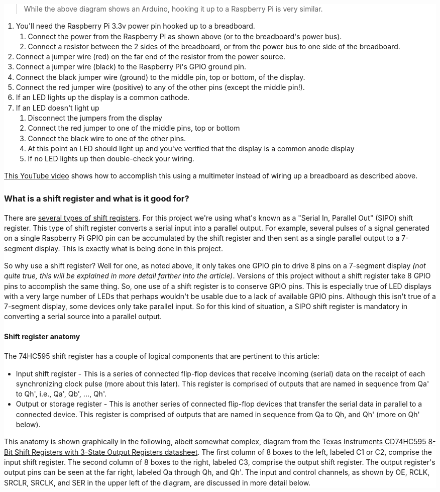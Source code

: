 > While the above diagram shows an Arduino, hooking it up to a Raspberry Pi is very similar.
> 
1. You'll need the Raspberry Pi 3.3v power pin hooked up to a breadboard.
    1. Connect the power from the Raspberry Pi as shown above (or to the breadboard's power bus).
    2. Connect a resistor between the 2 sides of the breadboard, or from the power bus to one side of the breadboard.
2. Connect a jumper wire (red) on the far end of the resistor from the power source.
3. Connect a jumper wire (black) to the Raspberry Pi's GPIO ground pin.
4. Connect the black jumper wire (ground) to the middle pin, top or bottom, of the display.
5. Connect the red jumper wire (positive) to any of the other pins (except the middle pin!).
6. If an LED lights up the display is a common cathode.
7. If an LED doesn't light up
    1. Disconnect the jumpers from the display
    2.  Connect the red jumper to one of the middle pins, top or bottom
    3.  Connect the black wire to one of the other pins.
    4.  At this point an LED should light up and you've verified that the display is a common anode display
    5.  If no LED lights up then double-check your wiring.

[This YouTube video](https://youtu.be/Fa7BHbPAM98) shows how to accomplish this using a multimeter instead of wiring up a breadboard as described above.

### What is a shift register and what is it good for?

There are [several types of shift registers](https://www.elprocus.com/what-is-a-shift-register-different-types-counters-and-applications/). For this project we're using what's known as a "Serial In, Parallel Out" (SIPO) shift register. This type of shift register converts a serial input into a parallel output. For example, several pulses of a signal generated on a single Raspberry Pi GPIO pin can be accumulated by the shift register and then sent as a single parallel output to a 7-segment display. This is exactly what is being done in this project.

So why use a shift register? Well for one, as noted above, it only takes one GPIO pin to drive 8 pins on a 7-segment display _(not quite true, this will be explained in more detail farther into the article)_. Versions of this project without a shift register take 8 GPIO pins to accomplish the same thing. So, one use of a shift register is to conserve GPIO pins. This is especially true of LED displays with a very large number of LEDs that perhaps wouldn't be usable due to a lack of available GPIO pins. Although this isn't true of a 7-segment display, some devices only take parallel input. So for this kind of situation, a SIPO shift register is mandatory in converting a serial source into a parallel output.

#### Shift register anatomy

The 74HC595 shift register has a couple of logical components that are pertinent to this article:

* Input shift register - This is a series of connected flip-flop devices that receive incoming (serial) data on the receipt of each synchronizing clock pulse (more about this later). This register is comprised of outputs that are named in sequence from Qa' to Qh', i.e., Qa', Qb', ..., Qh'.
* Output or storage register - This is another series of connected flip-flop devices that transfer the serial data in parallel to a connected device. This register is comprised of outputs that are named in sequence from Qa to Qh, and Qh' (more on Qh' below). 

This anatomy is shown graphically in the following, albeit somewhat complex, diagram from the [Texas Instruments CD74HC595 8-Bit Shift Registers with 3-State Output Registers datasheet](https://www.ti.com/lit/ds/symlink/cd74hc595.pdf?ts=1636840974607&ref_url=https%253A%252F%252Fwww.google.com%252F). The first column of 8 boxes to the left, labeled C1 or C2, comprise the input shift register. The second column of 8 boxes to the right, labeled C3, comprise the output shift register. The output register's output pins can be seen at the far right, labeled Qa through Qh, and Qh'. The input and control channels, as shown by OE, RCLK, SRCLR, SRCLK, and SER in the upper left of the diagram, are discussed in more detail below.

